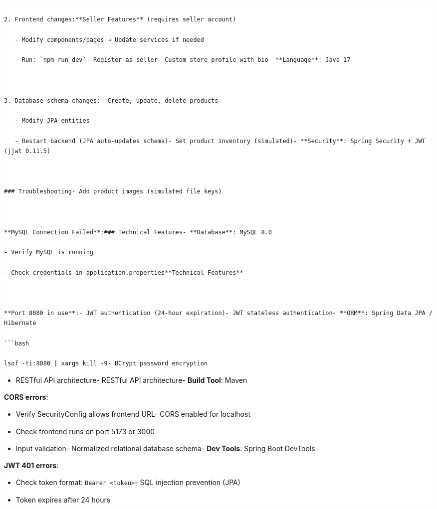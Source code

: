 ```bash**Public Features**---

2. Frontend changes:**Seller Features** (requires seller account)

   - Modify components/pages → Update services if needed

   - Run: `npm run dev`- Register as seller- Custom store profile with bio- **Language**: Java 17



3. Database schema changes:- Create, update, delete products

   - Modify JPA entities

   - Restart backend (JPA auto-updates schema)- Set product inventory (simulated)- **Security**: Spring Security + JWT (jjwt 0.11.5)



### Troubleshooting- Add product images (simulated file keys)



**MySQL Connection Failed**:### Technical Features- **Database**: MySQL 8.0

- Verify MySQL is running

- Check credentials in application.properties**Technical Features**



**Port 8080 in use**:- JWT authentication (24-hour expiration)- JWT stateless authentication- **ORM**: Spring Data JPA / Hibernate

```bash

lsof -ti:8080 | xargs kill -9- BCrypt password encryption

```

- RESTful API architecture- RESTful API architecture- **Build Tool**: Maven

**CORS errors**:

- Verify SecurityConfig allows frontend URL- CORS enabled for localhost

- Check frontend runs on port 5173 or 3000

- Input validation- Normalized relational database schema- **Dev Tools**: Spring Boot DevTools

**JWT 401 errors**:

- Check token format: `Bearer <token>`- SQL injection prevention (JPA)

- Token expires after 24 hours
